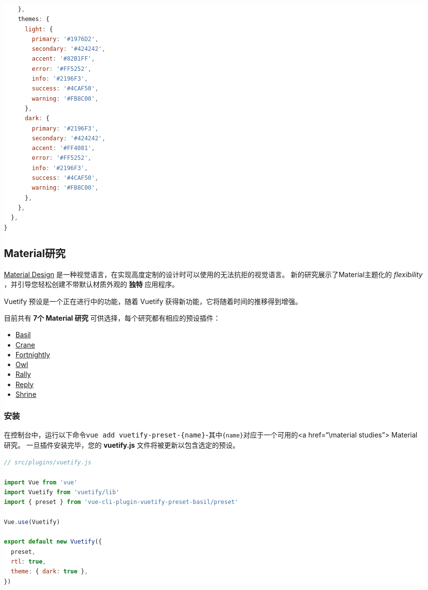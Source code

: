 ```js
    },
    themes: {
      light: {
        primary: '#1976D2',
        secondary: '#424242',
        accent: '#82B1FF',
        error: '#FF5252',
        info: '#2196F3',
        success: '#4CAF50',
        warning: '#FB8C00',
      },
      dark: {
        primary: '#2196F3',
        secondary: '#424242',
        accent: '#FF4081',
        error: '#FF5252',
        info: '#2196F3',
        success: '#4CAF50',
        warning: '#FB8C00',
      },
    },
  },
}
```

## Material研究

[Material Design](https://material.io/) 是一种视觉语言，在实现高度定制的设计时可以使用的无法抗拒的视觉语言。 新的研究展示了Material主题化的 _flexibility_ ，并引导您轻松创建不带默认材质外观的 **独特** 应用程序。

<alert type="info">

  Vuetify 预设是一个正在进行中的功能，随着 Vuetify 获得新功能，它将随着时间的推移得到增强。

</alert>

目前共有 **7个 Material 研究** 可供选择，每个研究都有相应的预设插件：

- [Basil](https://material.io/design/material-studies/basil.html)
- [Crane](https://material.io/design/material-studies/crane.html)
- [Fortnightly](https://material.io/design/material-studies/fortnightly.html)
- [Owl](https://material.io/design/material-studies/owl.html)
- [Rally](https://material.io/design/material-studies/rally.html)
- [Reply](https://material.io/design/material-studies/reply.html)
- [Shrine](https://material.io/design/material-studies/shrine.html)

### 安装

在控制台中，运行以下命令<kbd>vue add vuetify-preset-{name}</kbd>-其中`{name}`对应于一个可用的<a href=“\material studies”> Material研究</a>。 一旦插件安装完毕，您的 **vuetify.js** 文件将被更新以包含选定的预设。

```js
// src/plugins/vuetify.js

import Vue from 'vue'
import Vuetify from 'vuetify/lib'
import { preset } from 'vue-cli-plugin-vuetify-preset-basil/preset'

Vue.use(Vuetify)

export default new Vuetify({
  preset,
  rtl: true,
  theme: { dark: true },
})
```